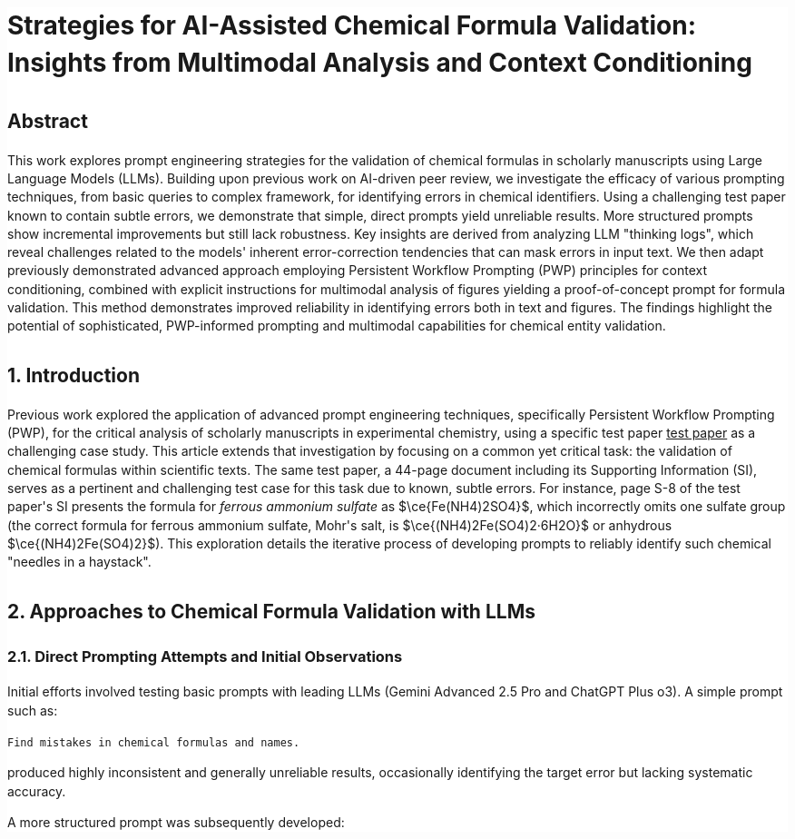 # **Strategies for AI-Assisted Chemical Formula Validation: Insights from Multimodal Analysis and Context Conditioning**

## **Abstract**

This work explores prompt engineering strategies for the validation of chemical formulas in scholarly manuscripts using Large Language Models (LLMs). Building upon previous work on AI-driven peer review, we investigate the efficacy of various prompting techniques, from basic queries to complex framework, for identifying errors in chemical identifiers. Using a challenging test paper known to contain subtle errors, we demonstrate that simple, direct prompts yield unreliable results. More structured prompts show incremental improvements but still lack robustness. Key insights are derived from analyzing LLM "thinking logs", which reveal challenges related to the models' inherent error-correction tendencies that can mask errors in input text. We then adapt previously demonstrated advanced approach employing Persistent Workflow Prompting (PWP) principles for context conditioning, combined with explicit instructions for multimodal analysis of figures yielding a proof-of-concept prompt for formula validation. This method demonstrates improved reliability in identifying errors both in text and figures. The findings highlight the potential of sophisticated, PWP-informed prompting and multimodal capabilities for chemical entity validation.

## **1. Introduction**

Previous work explored the application of advanced prompt engineering techniques, specifically Persistent Workflow Prompting (PWP), for the critical analysis of scholarly manuscripts in experimental chemistry, using a specific test paper [test paper][test paper] as a challenging case study. This article extends that investigation by focusing on a common yet critical task: the validation of chemical formulas within scientific texts. The same test paper, a 44-page document including its Supporting Information (SI), serves as a pertinent and challenging test case for this task due to known, subtle errors. For instance, page S-8 of the test paper's SI presents the formula for _ferrous ammonium sulfate_ as $\ce{Fe(NH4)2SO4}$, which incorrectly omits one sulfate group (the correct formula for ferrous ammonium sulfate, Mohr's salt, is $\ce{(NH4)2Fe(SO4)2·6H2O}$ or anhydrous $\ce{(NH4)2Fe(SO4)2}$). This exploration details the iterative process of developing prompts to reliably identify such chemical "needles in a haystack".

## **2. Approaches to Chemical Formula Validation with LLMs**

### **2.1. Direct Prompting Attempts and Initial Observations**

Initial efforts involved testing basic prompts with leading LLMs (Gemini Advanced 2.5 Pro and ChatGPT Plus o3). A simple prompt such as:

`Find mistakes in chemical formulas and names.`

produced highly inconsistent and generally unreliable results, occasionally identifying the target error but lacking systematic accuracy.

A more structured prompt was subsequently developed:


[PWP]: https://arxiv.org/abs/2505.03332
[test paper]: https://doi.org/10.1021/ac1022887
[GeminiNaiveAnalysis]: https://g.co/gemini/share/a62c19799936
[GeminiNaiveAnalysisReaction]: https://g.co/gemini/share/70cd2d7b296b
[GeminiAnalysis]: https://aistudio.google.com/app/prompts/1CUpdXeLstQQp1y0UZ9R9ZvaBuhy6CNW1
[ChatGPTAnalysis]: https://chatgpt.com/share/681f5b9f-375c-8004-b2f4-294c75371945